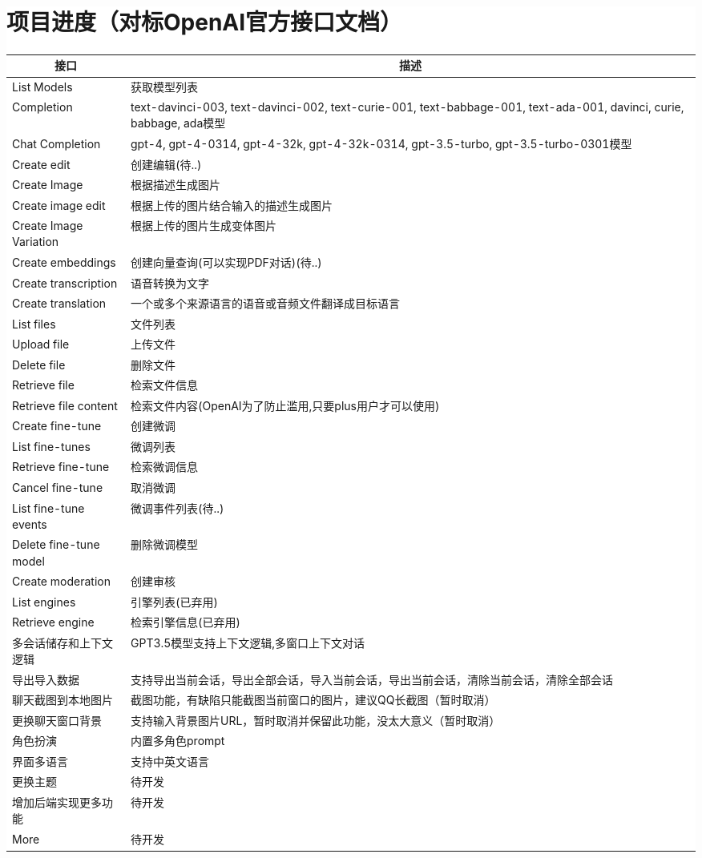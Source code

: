 # 项目进度（对标OpenAI官方接口文档）

|  接口   | 描述  | 
|  ----  | ----  |
| List Models  | 获取模型列表 | 
| Completion  | text-davinci-003, text-davinci-002, text-curie-001, text-babbage-001, text-ada-001, davinci, curie, babbage, ada模型 |
| Chat Completion  | gpt-4, gpt-4-0314, gpt-4-32k, gpt-4-32k-0314, gpt-3.5-turbo, gpt-3.5-turbo-0301模型 |
| Create edit  | 创建编辑(待..) |
| Create Image  | 根据描述生成图片 |
| Create image edit  | 根据上传的图片结合输入的描述生成图片 |
| Create Image Variation  | 根据上传的图片生成变体图片 |
| Create embeddings    | 创建向量查询(可以实现PDF对话)(待..) |
| Create transcription  | 语音转换为文字 |
| Create translation    | 一个或多个来源语言的语音或音频文件翻译成目标语言 |
| List files    | 文件列表 |
| Upload file    | 上传文件 |
| Delete file    | 删除文件 |
| Retrieve file    | 检索文件信息 |
| Retrieve file content    | 检索文件内容(OpenAI为了防止滥用,只要plus用户才可以使用) |
| Create fine-tune    | 创建微调 |
| List fine-tunes    | 微调列表 |
| Retrieve fine-tune    | 检索微调信息 |
| Cancel fine-tune    | 取消微调 |
| List fine-tune events | 微调事件列表(待..) |
| Delete fine-tune model    | 删除微调模型 |
| Create moderation    | 创建审核 |
| List engines | 引擎列表(已弃用) |
| Retrieve engine | 检索引擎信息(已弃用) |
| 多会话储存和上下文逻辑    | GPT3.5模型支持上下文逻辑,多窗口上下文对话 |
| 导出导入数据   | 支持导出当前会话，导出全部会话，导入当前会话，导出当前会话，清除当前会话，清除全部会话 |
| 聊天截图到本地图片    | 截图功能，有缺陷只能截图当前窗口的图片，建议QQ长截图（暂时取消） |
| 更换聊天窗口背景    | 支持输入背景图片URL，暂时取消并保留此功能，没太大意义（暂时取消） |
| 角色扮演    | 内置多角色prompt |
| 界面多语言    | 支持中英文语言 |
| 更换主题    | 待开发 |
| 增加后端实现更多功能    | 待开发 |
| More    | 待开发 |
